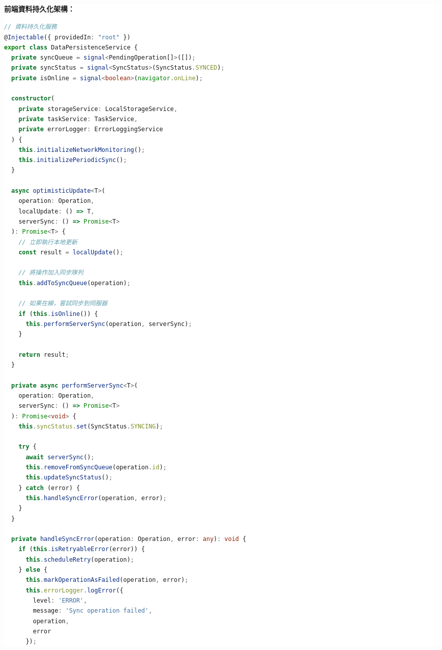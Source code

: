 **前端資料持久化架構：**

```typescript
// 資料持久化服務
@Injectable({ providedIn: "root" })
export class DataPersistenceService {
  private syncQueue = signal<PendingOperation[]>([]);
  private syncStatus = signal<SyncStatus>(SyncStatus.SYNCED);
  private isOnline = signal<boolean>(navigator.onLine);

  constructor(
    private storageService: LocalStorageService,
    private taskService: TaskService,
    private errorLogger: ErrorLoggingService
  ) {
    this.initializeNetworkMonitoring();
    this.initializePeriodicSync();
  }

  async optimisticUpdate<T>(
    operation: Operation,
    localUpdate: () => T,
    serverSync: () => Promise<T>
  ): Promise<T> {
    // 立即執行本地更新
    const result = localUpdate();
    
    // 將操作加入同步隊列
    this.addToSyncQueue(operation);
    
    // 如果在線，嘗試同步到伺服器
    if (this.isOnline()) {
      this.performServerSync(operation, serverSync);
    }
    
    return result;
  }

  private async performServerSync<T>(
    operation: Operation, 
    serverSync: () => Promise<T>
  ): Promise<void> {
    this.syncStatus.set(SyncStatus.SYNCING);
    
    try {
      await serverSync();
      this.removeFromSyncQueue(operation.id);
      this.updateSyncStatus();
    } catch (error) {
      this.handleSyncError(operation, error);
    }
  }

  private handleSyncError(operation: Operation, error: any): void {
    if (this.isRetryableError(error)) {
      this.scheduleRetry(operation);
    } else {
      this.markOperationAsFailed(operation, error);
      this.errorLogger.logError({
        level: 'ERROR',
        message: 'Sync operation failed',
        operation,
        error
      });
```
